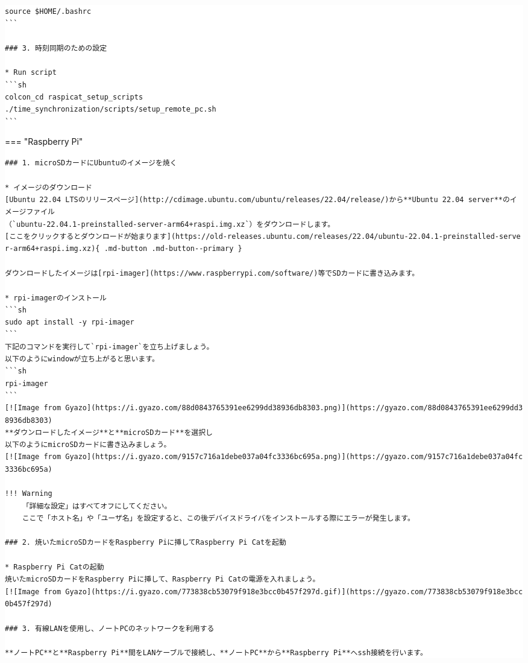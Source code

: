     source $HOME/.bashrc
    ```

    ### 3. 時刻同期のための設定

    * Run script
    ```sh
    colcon_cd raspicat_setup_scripts
    ./time_synchronization/scripts/setup_remote_pc.sh
    ```

=== "Raspberry Pi"

    ### 1. microSDカードにUbuntuのイメージを焼く  

    * イメージのダウンロード  
    [Ubuntu 22.04 LTSのリリースページ](http://cdimage.ubuntu.com/ubuntu/releases/22.04/release/)から**Ubuntu 22.04 server**のイメージファイル  
    （`ubuntu-22.04.1-preinstalled-server-arm64+raspi.img.xz`）をダウンロードします。  
    [ここをクリックするとダウンロードが始まります](https://old-releases.ubuntu.com/releases/22.04/ubuntu-22.04.1-preinstalled-server-arm64+raspi.img.xz){ .md-button .md-button--primary } 

    ダウンロードしたイメージは[rpi-imager](https://www.raspberrypi.com/software/)等でSDカードに書き込みます。

    * rpi-imagerのインストール
    ```sh
    sudo apt install -y rpi-imager
    ```
    下記のコマンドを実行して`rpi-imager`を立ち上げましょう。  
    以下のようにwindowが立ち上がると思います。
    ```sh
    rpi-imager
    ```
    [![Image from Gyazo](https://i.gyazo.com/88d0843765391ee6299dd38936db8303.png)](https://gyazo.com/88d0843765391ee6299dd38936db8303)
    **ダウンロードしたイメージ**と**microSDカード**を選択し  
    以下のようにmicroSDカードに書き込みましょう。
    [![Image from Gyazo](https://i.gyazo.com/9157c716a1debe037a04fc3336bc695a.png)](https://gyazo.com/9157c716a1debe037a04fc3336bc695a)

    !!! Warning
        「詳細な設定」はすべてオフにしてください。
        ここで「ホスト名」や「ユーザ名」を設定すると、この後デバイスドライバをインストールする際にエラーが発生します。

    ### 2. 焼いたmicroSDカードをRaspberry Piに挿してRaspberry Pi Catを起動

    * Raspberry Pi Catの起動  
    焼いたmicroSDカードをRaspberry Piに挿して、Raspberry Pi Catの電源を入れましょう。
    [![Image from Gyazo](https://i.gyazo.com/773838cb53079f918e3bcc0b457f297d.gif)](https://gyazo.com/773838cb53079f918e3bcc0b457f297d)

    ### 3. 有線LANを使用し、ノートPCのネットワークを利用する

    **ノートPC**と**Raspberry Pi**間をLANケーブルで接続し、**ノートPC**から**Raspberry Pi**へssh接続を行います。
